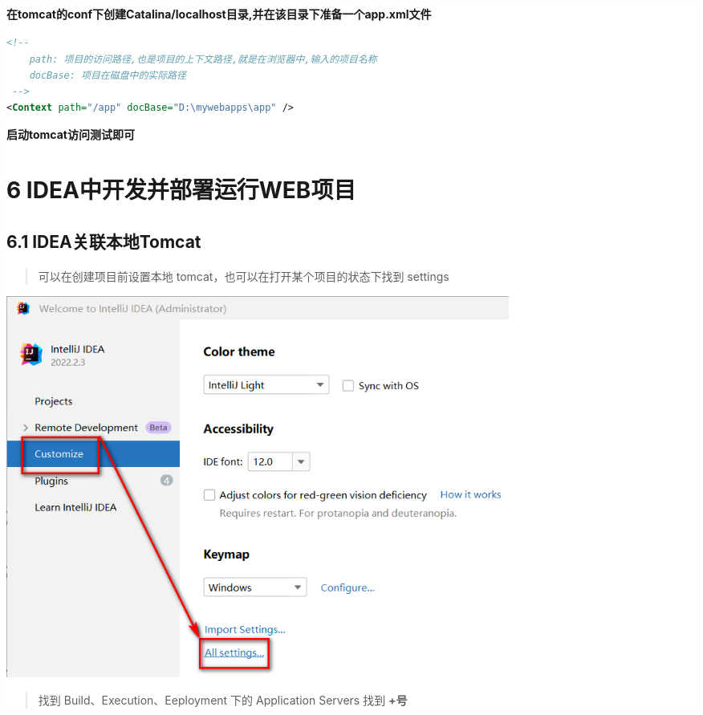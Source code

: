 
**在tomcat的conf下创建Catalina/localhost目录,并在该目录下准备一个app.xml文件**

``` xml
<!-- 
	path: 项目的访问路径,也是项目的上下文路径,就是在浏览器中,输入的项目名称
    docBase: 项目在磁盘中的实际路径
 -->
<Context path="/app" docBase="D:\mywebapps\app" />
```

**启动tomcat访问测试即可**

# 6 IDEA中开发并部署运行WEB项目

## 6.1 IDEA关联本地Tomcat
> 可以在创建项目前设置本地 tomcat，也可以在打开某个项目的状态下找到 settings

<img src="images/1681457611053.png" alt="1681457611053" style="zoom: 80%;" />

> 找到 Build、Execution、Eeployment 下的 Application Servers 找到 **+号**
